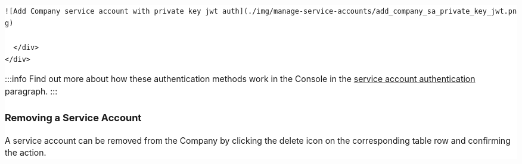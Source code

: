     ![Add Company service account with private key jwt auth](./img/manage-service-accounts/add_company_sa_private_key_jwt.png)

      </div>
    </div>

:::info
Find out more about how these authentication methods work in the Console in the [service account authentication](/products/console/identity-and-access-management/manage-service-accounts.md#service-account-authentication) paragraph.
:::

### Removing a Service Account

A service account can be removed from the Company by clicking the delete icon on the corresponding table row and confirming the action.

<div style={{display: 'flex', justifyContent: 'center'}}>
  <div style={{display: 'flex', width: '600px'}}>
